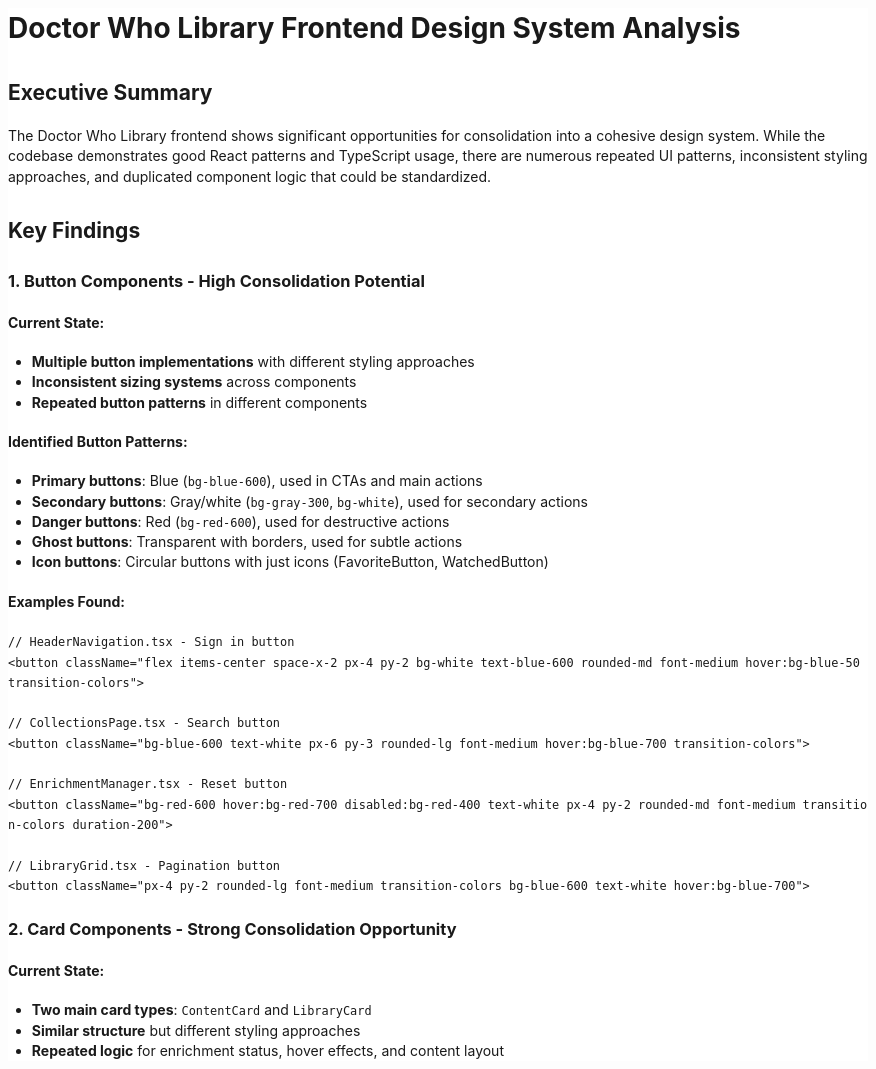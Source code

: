 # Doctor Who Library Frontend Design System Analysis

## Executive Summary

The Doctor Who Library frontend shows significant opportunities for consolidation into a cohesive design system. While the codebase demonstrates good React patterns and TypeScript usage, there are numerous repeated UI patterns, inconsistent styling approaches, and duplicated component logic that could be standardized.

## Key Findings

### 1. **Button Components - High Consolidation Potential**

#### Current State:
- **Multiple button implementations** with different styling approaches
- **Inconsistent sizing systems** across components
- **Repeated button patterns** in different components

#### Identified Button Patterns:
- **Primary buttons**: Blue (`bg-blue-600`), used in CTAs and main actions
- **Secondary buttons**: Gray/white (`bg-gray-300`, `bg-white`), used for secondary actions
- **Danger buttons**: Red (`bg-red-600`), used for destructive actions
- **Ghost buttons**: Transparent with borders, used for subtle actions
- **Icon buttons**: Circular buttons with just icons (FavoriteButton, WatchedButton)

#### Examples Found:
```tsx
// HeaderNavigation.tsx - Sign in button
<button className="flex items-center space-x-2 px-4 py-2 bg-white text-blue-600 rounded-md font-medium hover:bg-blue-50 transition-colors">

// CollectionsPage.tsx - Search button
<button className="bg-blue-600 text-white px-6 py-3 rounded-lg font-medium hover:bg-blue-700 transition-colors">

// EnrichmentManager.tsx - Reset button
<button className="bg-red-600 hover:bg-red-700 disabled:bg-red-400 text-white px-4 py-2 rounded-md font-medium transition-colors duration-200">

// LibraryGrid.tsx - Pagination button
<button className="px-4 py-2 rounded-lg font-medium transition-colors bg-blue-600 text-white hover:bg-blue-700">
```

### 2. **Card Components - Strong Consolidation Opportunity**

#### Current State:
- **Two main card types**: `ContentCard` and `LibraryCard`
- **Similar structure** but different styling approaches
- **Repeated logic** for enrichment status, hover effects, and content layout
